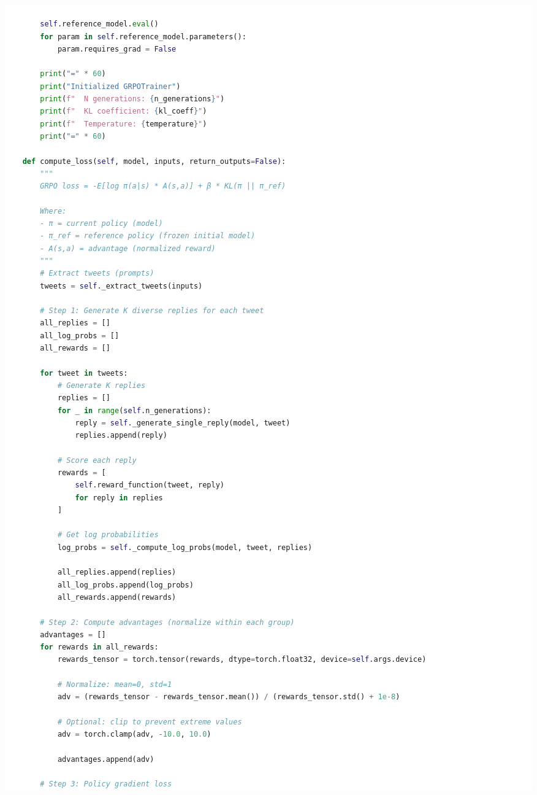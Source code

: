 ```python
        
        self.reference_model.eval()
        for param in self.reference_model.parameters():
            param.requires_grad = False
        
        print("=" * 60)
        print("Initialized GRPOTrainer")
        print(f"  N generations: {n_generations}")
        print(f"  KL coefficient: {kl_coeff}")
        print(f"  Temperature: {temperature}")
        print("=" * 60)
    
    def compute_loss(self, model, inputs, return_outputs=False):
        """
        GRPO loss = -E[log π(a|s) * A(s,a)] + β * KL(π || π_ref)
        
        Where:
        - π = current policy (model)
        - π_ref = reference policy (frozen initial model)
        - A(s,a) = advantage (normalized reward)
        """
        # Extract tweets (prompts)
        tweets = self._extract_tweets(inputs)
        
        # Step 1: Generate K diverse replies for each tweet
        all_replies = []
        all_log_probs = []
        all_rewards = []
        
        for tweet in tweets:
            # Generate K replies
            replies = []
            for _ in range(self.n_generations):
                reply = self._generate_single_reply(model, tweet)
                replies.append(reply)
            
            # Score each reply
            rewards = [
                self.reward_function(tweet, reply) 
                for reply in replies
            ]
            
            # Get log probabilities
            log_probs = self._compute_log_probs(model, tweet, replies)
            
            all_replies.append(replies)
            all_log_probs.append(log_probs)
            all_rewards.append(rewards)
        
        # Step 2: Compute advantages (normalize within each group)
        advantages = []
        for rewards in all_rewards:
            rewards_tensor = torch.tensor(rewards, dtype=torch.float32, device=self.args.device)
            
            # Normalize: mean=0, std=1
            adv = (rewards_tensor - rewards_tensor.mean()) / (rewards_tensor.std() + 1e-8)
            
            # Optional: clip to prevent extreme values
            adv = torch.clamp(adv, -10.0, 10.0)
            
            advantages.append(adv)
        
        # Step 3: Policy gradient loss
```